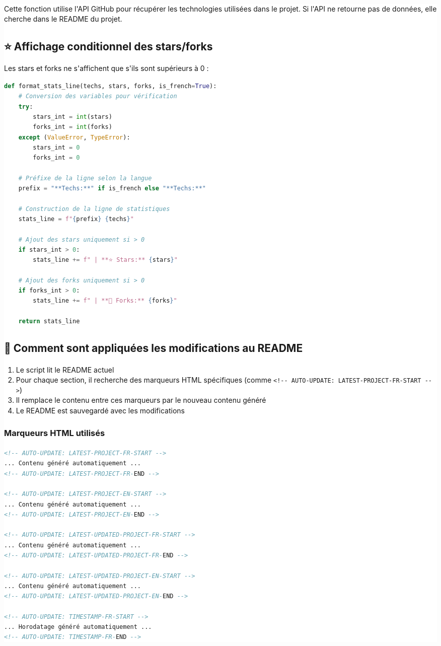 Cette fonction utilise l'API GitHub pour récupérer les technologies utilisées dans le projet. Si l'API ne retourne pas de données, elle cherche dans le README du projet.

## ⭐ Affichage conditionnel des stars/forks

Les stars et forks ne s'affichent que s'ils sont supérieurs à 0 :

```python
def format_stats_line(techs, stars, forks, is_french=True):
    # Conversion des variables pour vérification
    try:
        stars_int = int(stars)
        forks_int = int(forks)
    except (ValueError, TypeError):
        stars_int = 0
        forks_int = 0
    
    # Préfixe de la ligne selon la langue
    prefix = "**Techs:**" if is_french else "**Techs:**"
    
    # Construction de la ligne de statistiques
    stats_line = f"{prefix} {techs}"
    
    # Ajout des stars uniquement si > 0
    if stars_int > 0:
        stats_line += f" | **⭐ Stars:** {stars}"
        
    # Ajout des forks uniquement si > 0
    if forks_int > 0:
        stats_line += f" | **🔀 Forks:** {forks}"
        
    return stats_line
```

## 🔄 Comment sont appliquées les modifications au README

1. Le script lit le README actuel
2. Pour chaque section, il recherche des marqueurs HTML spécifiques (comme `<!-- AUTO-UPDATE: LATEST-PROJECT-FR-START -->`)
3. Il remplace le contenu entre ces marqueurs par le nouveau contenu généré
4. Le README est sauvegardé avec les modifications

### Marqueurs HTML utilisés

```markdown
<!-- AUTO-UPDATE: LATEST-PROJECT-FR-START -->
... Contenu généré automatiquement ...
<!-- AUTO-UPDATE: LATEST-PROJECT-FR-END -->

<!-- AUTO-UPDATE: LATEST-PROJECT-EN-START -->
... Contenu généré automatiquement ...
<!-- AUTO-UPDATE: LATEST-PROJECT-EN-END -->

<!-- AUTO-UPDATE: LATEST-UPDATED-PROJECT-FR-START -->
... Contenu généré automatiquement ...
<!-- AUTO-UPDATE: LATEST-UPDATED-PROJECT-FR-END -->

<!-- AUTO-UPDATE: LATEST-UPDATED-PROJECT-EN-START -->
... Contenu généré automatiquement ...
<!-- AUTO-UPDATE: LATEST-UPDATED-PROJECT-EN-END -->

<!-- AUTO-UPDATE: TIMESTAMP-FR-START -->
... Horodatage généré automatiquement ...
<!-- AUTO-UPDATE: TIMESTAMP-FR-END -->
```